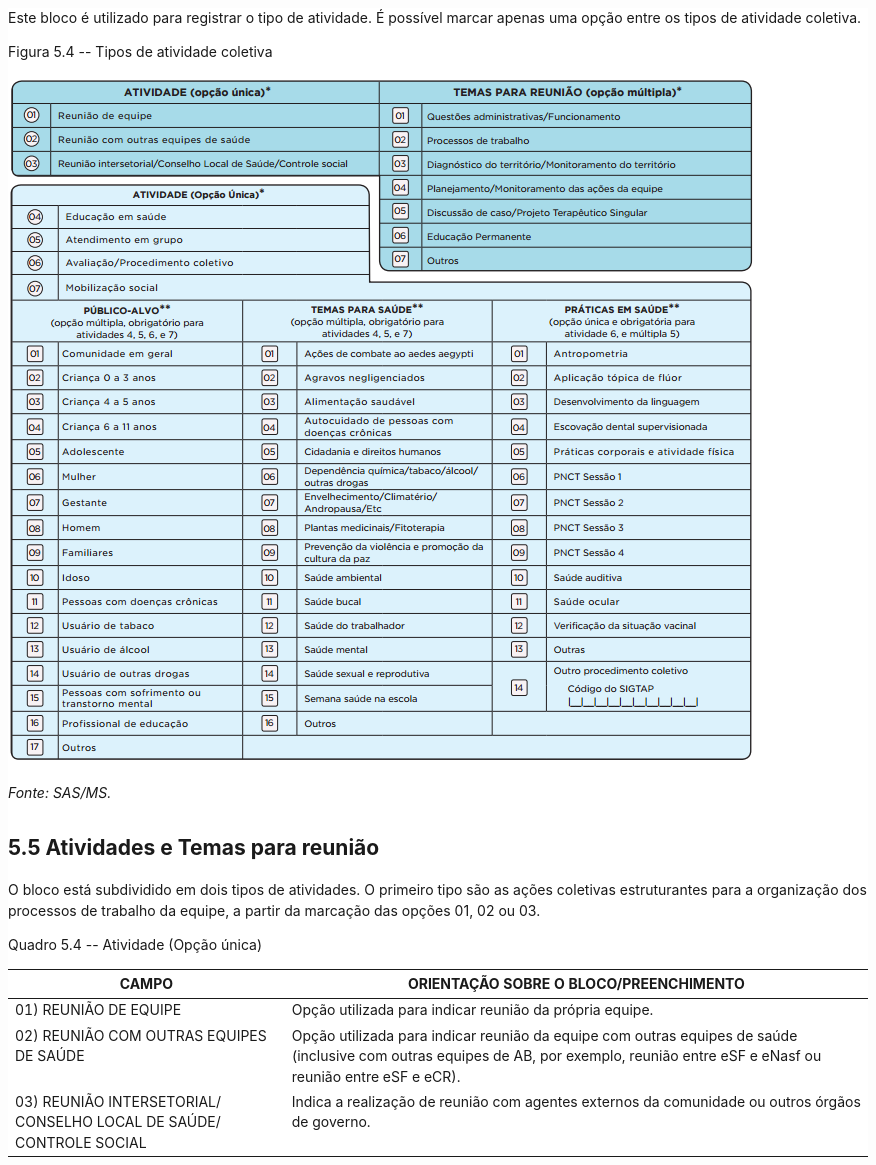 Este bloco é utilizado para registrar o tipo de atividade. É possível
marcar apenas uma opção entre os tipos de atividade coletiva.

Figura 5.4 -- Tipos de atividade coletiva

![](media/cds_image54.png)

*Fonte: SAS/MS.*

## 5.5 Atividades e Temas para reunião

O bloco está subdividido em dois tipos de atividades. O primeiro tipo são as ações coletivas estruturantes para a organização dos processos de trabalho da equipe, a partir da marcação das opções 01, 02 ou 03.

Quadro 5.4 -- Atividade (Opção única)

|     CAMPO    |     ORIENTAÇÃO SOBRE O BLOCO/PREENCHIMENTO    |
|-|-|
|     01) REUNIÃO DE EQUIPE    |     Opção utilizada para indicar reunião da   própria equipe.    |
|     02) REUNIÃO COM OUTRAS EQUIPES DE SAÚDE    |     Opção utilizada para indicar reunião da   equipe com outras equipes de saúde (inclusive com outras equipes de AB, por   exemplo, reunião entre eSF e eNasf ou reunião entre eSF e eCR).    |
|     03) REUNIÃO INTERSETORIAL/     CONSELHO LOCAL DE SAÚDE/     CONTROLE SOCIAL    |     Indica a realização de reunião com   agentes externos da comunidade ou outros órgãos de governo.    |
